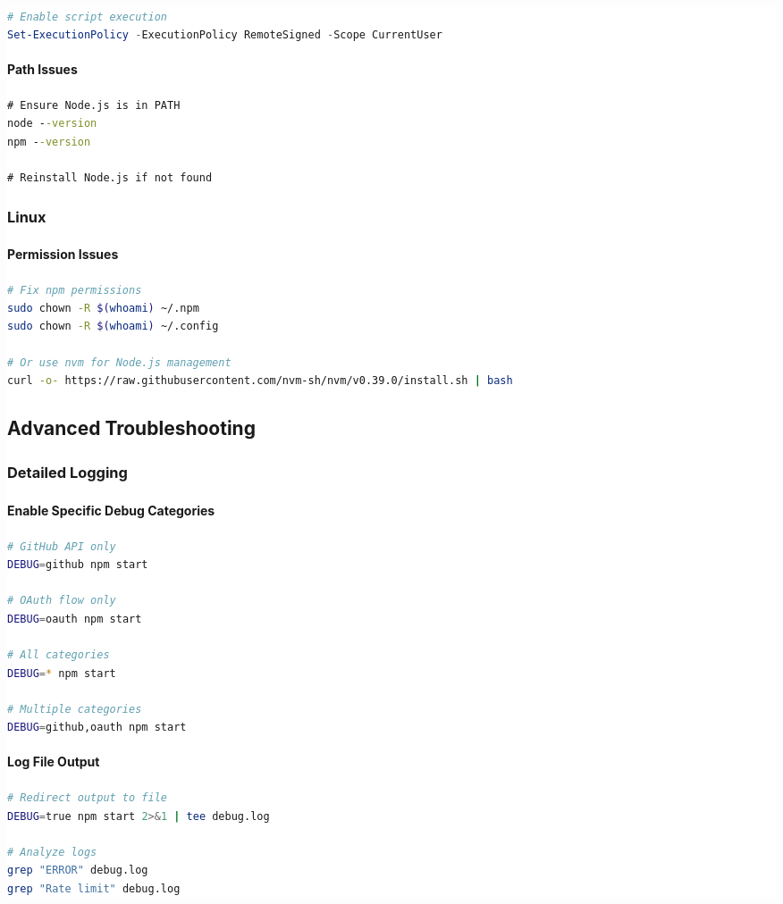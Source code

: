 ```powershell
# Enable script execution
Set-ExecutionPolicy -ExecutionPolicy RemoteSigned -Scope CurrentUser
```

#### Path Issues

```cmd
# Ensure Node.js is in PATH
node --version
npm --version

# Reinstall Node.js if not found
```

### Linux

#### Permission Issues

```bash
# Fix npm permissions
sudo chown -R $(whoami) ~/.npm
sudo chown -R $(whoami) ~/.config

# Or use nvm for Node.js management
curl -o- https://raw.githubusercontent.com/nvm-sh/nvm/v0.39.0/install.sh | bash
```

## Advanced Troubleshooting

### Detailed Logging

#### Enable Specific Debug Categories

```bash
# GitHub API only
DEBUG=github npm start

# OAuth flow only
DEBUG=oauth npm start

# All categories
DEBUG=* npm start

# Multiple categories
DEBUG=github,oauth npm start
```

#### Log File Output

```bash
# Redirect output to file
DEBUG=true npm start 2>&1 | tee debug.log

# Analyze logs
grep "ERROR" debug.log
grep "Rate limit" debug.log
```
